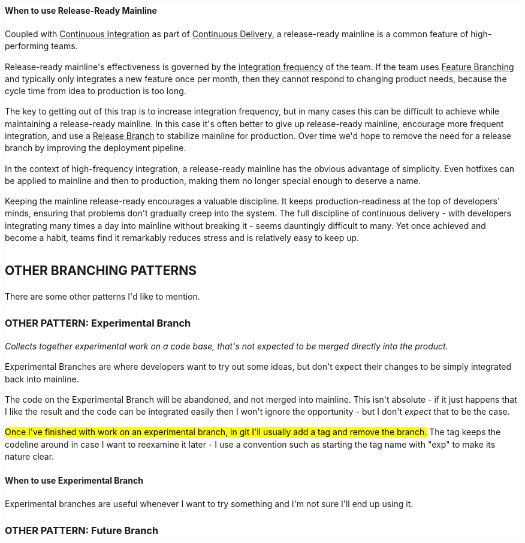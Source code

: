 #### When to use Release-Ready Mainline

Coupled with [Continuous Integration](https://martinfowler.com/articles/branching-patterns.html#continuous-integration) as part of [Continuous Delivery](https://martinfowler.com/bliki/ContinuousDelivery.html), a release-ready mainline is a common feature of high-performing teams.

Release-ready mainline's effectiveness is governed by the [integration frequency](https://martinfowler.com/articles/branching-patterns.html#integration-frequency) of the team. If the team uses [Feature Branching](https://martinfowler.com/articles/branching-patterns.html#feature-branching) and typically only integrates a new feature once per month, then they cannot respond to changing product needs, because the cycle time from idea to production is too long.

The key to getting out of this trap is to increase integration frequency, but in many cases this can be difficult to achieve while maintaining a release-ready mainline. In this case it's often better to give up release-ready mainline, encourage more frequent integration, and use a [Release Branch](https://martinfowler.com/articles/branching-patterns.html#release-branch) to stabilize mainline for production. Over time we'd hope to remove the need for a release branch by improving the deployment pipeline.

In the context of high-frequency integration, a release-ready mainline has the obvious advantage of simplicity. Even hotfixes can be applied to mainline and then to production, making them no longer special enough to deserve a name.

Keeping the mainline release-ready encourages a valuable discipline. It keeps production-readiness at the top of developers' minds, ensuring that problems don't gradually creep into the system. The full discipline of continuous delivery - with developers integrating many times a day into mainline without breaking it - seems dauntingly difficult to many. Yet once achieved and become a habit, teams find it remarkably reduces stress and is relatively easy to keep up.

## OTHER BRANCHING PATTERNS

There are some other patterns I'd like to mention.

### OTHER PATTERN: Experimental Branch

*Collects together experimental work on a code base, that's not expected to be merged directly into the product.*

Experimental Branches are where developers want to try out some ideas, but don't expect their changes to be simply integrated back into mainline.

The code on the Experimental Branch will be abandoned, and not merged into mainline. This isn't absolute - if it just happens that I like the result and the code can be integrated easily then I won't ignore the opportunity - but I don't *expect* that to be the case.

<mark>Once I've finished with work on an experimental branch, in git I'll usually add a tag and remove the branch.</mark> The tag keeps the codeline around in case I want to reexamine it later - I use a convention such as starting the tag name with "exp" to make its nature clear.

#### When to use Experimental Branch

Experimental branches are useful whenever I want to try something and I'm not sure I'll end up using it.

### OTHER PATTERN: Future Branch
